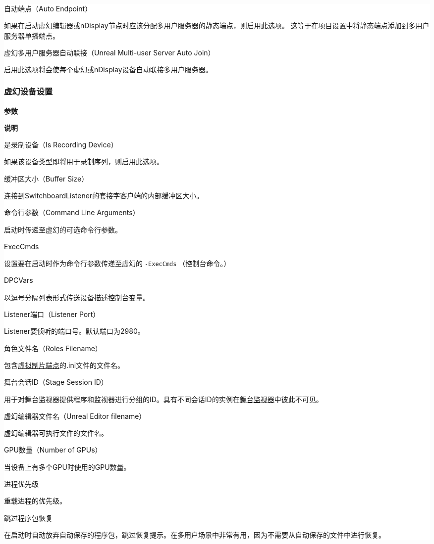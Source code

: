 自动端点（Auto Endpoint）

如果在启动虚幻编辑器或nDisplay节点时应该分配多用户服务器的静态端点，则启用此选项。 这等于在项目设置中将静态端点添加到多用户服务器单播端点。

虚幻多用户服务器自动联接（Unreal Multi-user Server Auto Join）

启用此选项将会使每个虚幻或nDisplay设备自动联接多用户服务器。

### 虚幻设备设置

**参数**

**说明**

是录制设备（Is Recording Device）

如果该设备类型即将用于录制序列，则启用此选项。

缓冲区大小（Buffer Size）

连接到SwitchboardListener的套接字客户端的内部缓冲区大小。

命令行参数（Command Line Arguments）

启动时传递至虚幻的可选命令行参数。

ExecCmds

设置要在启动时作为命令行参数传递至虚幻的 `-ExecCmds` （控制台命令。）

DPCVars

以逗号分隔列表形式传送设备描述控制台变量。

Listener端口（Listener Port）

Listener要侦听的端口号。默认端口为2980。

角色文件名（Roles Filename）

包含[虚拟制片端点](/documentation/zh-cn/unreal-engine/switchboard-in-unreal-engine#virtualproductionroles)的.ini文件的文件名。

舞台会话ID（Stage Session ID）

用于对舞台监视器提供程序和监视器进行分组的ID。具有不同会话ID的实例在[舞台监视器](/documentation/zh-cn/unreal-engine/stage-monitor-with-unreal-engine)中彼此不可见。

虚幻编辑器文件名（Unreal Editor filename）

虚幻编辑器可执行文件的文件名。

GPU数量（Number of GPUs）

当设备上有多个GPU时使用的GPU数量。

进程优先级

重载进程的优先级。

跳过程序包恢复

在启动时自动放弃自动保存的程序包，跳过恢复提示。在多用户场景中非常有用，因为不需要从自动保存的文件中进行恢复。
